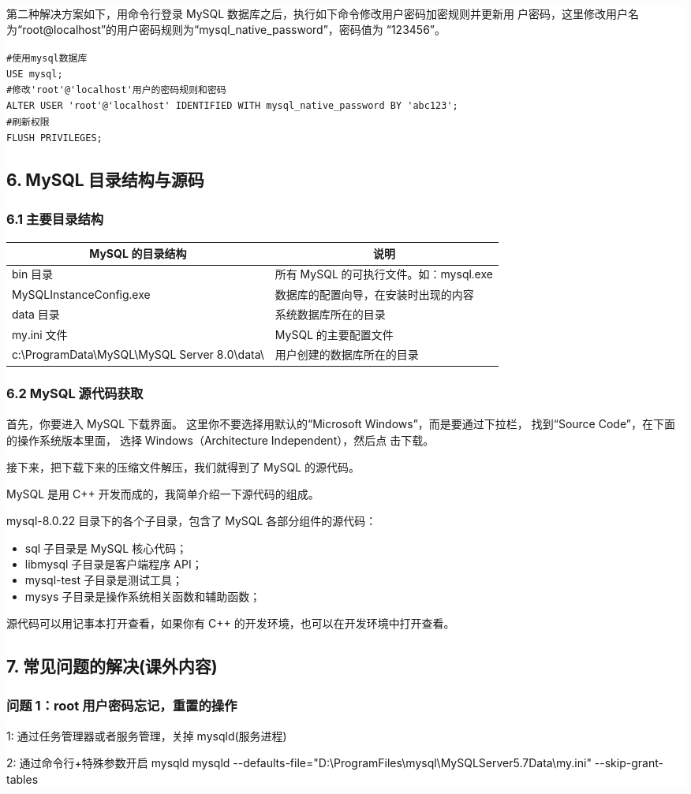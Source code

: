 第二种解决方案如下，用命令行登录 MySQL 数据库之后，执行如下命令修改用户密码加密规则并更新用
户密码，这里修改用户名为“root@localhost”的用户密码规则为“mysql_native_password”，密码值为
“123456”。

```shell
#使用mysql数据库
USE mysql;
#修改'root'@'localhost'用户的密码规则和密码
ALTER USER 'root'@'localhost' IDENTIFIED WITH mysql_native_password BY 'abc123';
#刷新权限
FLUSH PRIVILEGES;
```

## 6. MySQL 目录结构与源码

### 6.1 主要目录结构

| MySQL 的目录结构                             | 说明                                   |
| -------------------------------------------- | -------------------------------------- |
| bin 目录                                     | 所有 MySQL 的可执行文件。如：mysql.exe |
| MySQLInstanceConfig.exe                      | 数据库的配置向导，在安装时出现的内容   |
| data 目录                                    | 系统数据库所在的目录                   |
| my.ini 文件                                  | MySQL 的主要配置文件                   |
| c:\ProgramData\MySQL\MySQL Server 8.0\data\  | 用户创建的数据库所在的目录             |

### 6.2 MySQL 源代码获取

首先，你要进入 MySQL 下载界面。 这里你不要选择用默认的“Microsoft Windows”，而是要通过下拉栏，
找到“Source Code”，在下面的操作系统版本里面， 选择 Windows（Architecture Independent），然后点
击下载。

接下来，把下载下来的压缩文件解压，我们就得到了 MySQL 的源代码。

MySQL 是用 C++ 开发而成的，我简单介绍一下源代码的组成。

mysql-8.0.22 目录下的各个子目录，包含了 MySQL 各部分组件的源代码：

* sql 子目录是 MySQL 核心代码；
* libmysql 子目录是客户端程序 API；
* mysql-test 子目录是测试工具；
* mysys 子目录是操作系统相关函数和辅助函数；

源代码可以用记事本打开查看，如果你有 C++ 的开发环境，也可以在开发环境中打开查看。

## 7. 常见问题的解决(课外内容)

### 问题 1：root 用户密码忘记，重置的操作

1: 通过任务管理器或者服务管理，关掉 mysqld(服务进程)

2: 通过命令行+特殊参数开启 mysqld mysqld --defaults-file="D:\ProgramFiles\mysql\MySQLServer5.7Data\my.ini" --skip-grant-tables
